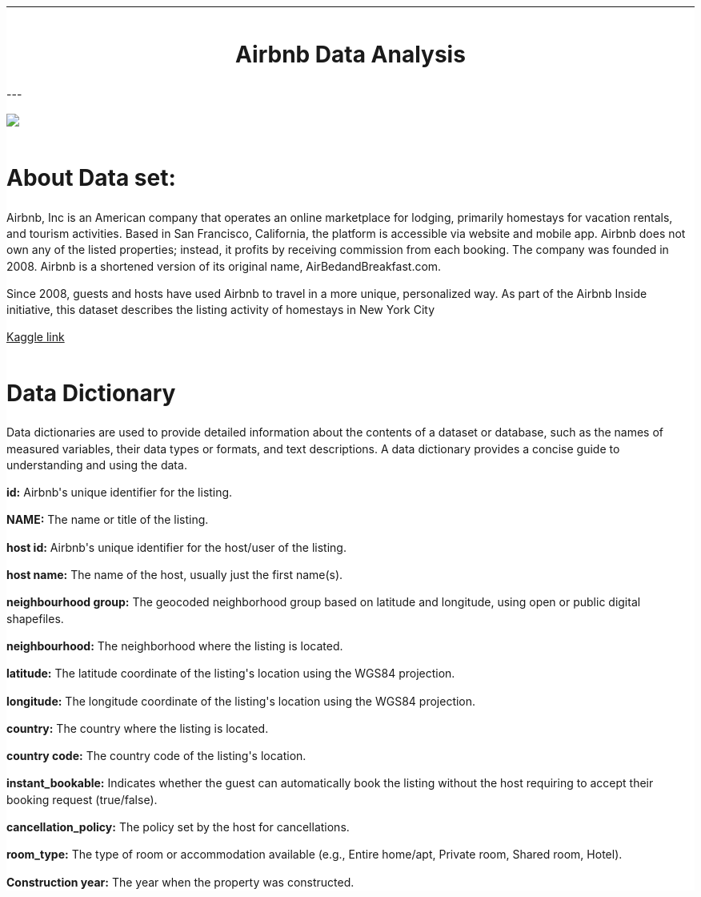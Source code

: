 
---
<h1 align='center'> Airbnb Data Analysis </h1>
---

![](https://upload.wikimedia.org/wikipedia/commons/thumb/6/69/Airbnb_Logo_B%C3%A9lo.svg/768px-Airbnb_Logo_B%C3%A9lo.svg.png?20230603231949)

# About Data set:
Airbnb, Inc is an American company that operates an online marketplace for lodging, primarily homestays for vacation rentals, and tourism activities. Based in San Francisco, California, the platform is accessible via website and mobile app. Airbnb does not own any of the listed properties; instead, it profits by receiving commission from each booking. The company was founded in 2008. Airbnb is a shortened version of its original name, AirBedandBreakfast.com.

Since 2008, guests and hosts have used Airbnb to travel in a more unique, personalized way. As part of the Airbnb Inside initiative, this dataset describes the listing activity of homestays in New York City

[Kaggle link](https://www.kaggle.com/datasets/arianazmoudeh/airbnbopendata)

# Data Dictionary
Data dictionaries are used to provide detailed information about the contents of a dataset or database, such as the names of measured variables, their data types or formats, and text descriptions. A data dictionary provides a concise guide to understanding and using the data.

**id:** Airbnb's unique identifier for the listing.

**NAME:** The name or title of the listing.

**host id:** Airbnb's unique identifier for the host/user of the listing.

**host name:** The name of the host, usually just the first name(s).

**neighbourhood group:** The geocoded neighborhood group based on latitude and longitude, using open or public digital shapefiles.

**neighbourhood:** The neighborhood where the listing is located.

**latitude:** The latitude coordinate of the listing's location using the WGS84 projection.

**longitude:** The longitude coordinate of the listing's location using the WGS84 projection.

**country:** The country where the listing is located.

**country code:** The country code of the listing's location.

**instant_bookable:** Indicates whether the guest can automatically book the listing without the host requiring to accept their booking request (true/false).

**cancellation_policy:** The policy set by the host for cancellations.

**room_type:** The type of room or accommodation available (e.g., Entire home/apt, Private room, Shared room, Hotel).

**Construction year:** The year when the property was constructed.
